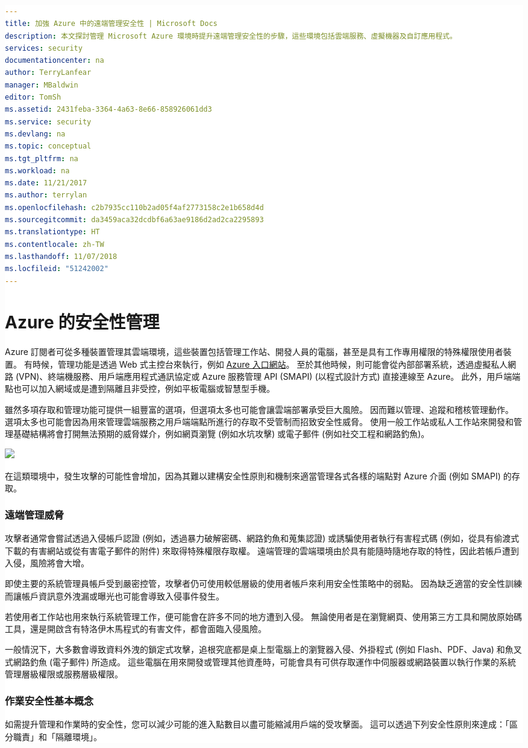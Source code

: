 ```yaml
---
title: 加強 Azure 中的遠端管理安全性 | Microsoft Docs
description: 本文探討管理 Microsoft Azure 環境時提升遠端管理安全性的步驟，這些環境包括雲端服務、虛擬機器及自訂應用程式。
services: security
documentationcenter: na
author: TerryLanfear
manager: MBaldwin
editor: TomSh
ms.assetid: 2431feba-3364-4a63-8e66-858926061dd3
ms.service: security
ms.devlang: na
ms.topic: conceptual
ms.tgt_pltfrm: na
ms.workload: na
ms.date: 11/21/2017
ms.author: terrylan
ms.openlocfilehash: c2b7935cc110b2ad05f4af2773158c2e1b658d4d
ms.sourcegitcommit: da3459aca32dcdbf6a63ae9186d2ad2ca2295893
ms.translationtype: HT
ms.contentlocale: zh-TW
ms.lasthandoff: 11/07/2018
ms.locfileid: "51242002"
---
```

# <a name="security-management-in-azure"></a>Azure 的安全性管理
Azure 訂閱者可從多種裝置管理其雲端環境，這些裝置包括管理工作站、開發人員的電腦，甚至是具有工作專用權限的特殊權限使用者裝置。 有時候，管理功能是透過 Web 式主控台來執行，例如 [Azure 入口網站](https://azure.microsoft.com/features/azure-portal/)。 至於其他時候，則可能會從內部部署系統，透過虛擬私人網路 (VPN)、終端機服務、用戶端應用程式通訊協定或 Azure 服務管理 API (SMAPI) (以程式設計方式) 直接連線至 Azure。 此外，用戶端端點也可以加入網域或是遭到隔離且非受控，例如平板電腦或智慧型手機。

雖然多項存取和管理功能可提供一組豐富的選項，但選項太多也可能會讓雲端部署承受巨大風險。 因而難以管理、追蹤和稽核管理動作。 選項太多也可能會因為用來管理雲端服務之用戶端端點所進行的存取不受管制而招致安全性威脅。 使用一般工作站或私人工作站來開發和管理基礎結構將會打開無法預期的威脅媒介，例如網頁瀏覽 (例如水坑攻擊) 或電子郵件 (例如社交工程和網路釣魚)。

![][1]

在這類環境中，發生攻擊的可能性會增加，因為其難以建構安全性原則和機制來適當管理各式各樣的端點對 Azure 介面 (例如 SMAPI) 的存取。

### <a name="remote-management-threats"></a>遠端管理威脅
攻擊者通常會嘗試透過入侵帳戶認證 (例如，透過暴力破解密碼、網路釣魚和蒐集認證) 或誘騙使用者執行有害程式碼 (例如，從具有偷渡式下載的有害網站或從有害電子郵件的附件) 來取得特殊權限存取權。 遠端管理的雲端環境由於具有能隨時隨地存取的特性，因此若帳戶遭到入侵，風險將會大增。

即使主要的系統管理員帳戶受到嚴密控管，攻擊者仍可使用較低層級的使用者帳戶來利用安全性策略中的弱點。 因為缺乏適當的安全性訓練而讓帳戶資訊意外洩漏或曝光也可能會導致入侵事件發生。

若使用者工作站也用來執行系統管理工作，便可能會在許多不同的地方遭到入侵。 無論使用者是在瀏覽網頁、使用第三方工具和開放原始碼工具，還是開啟含有特洛伊木馬程式的有害文件，都會面臨入侵風險。

一般情況下，大多數會導致資料外洩的鎖定式攻擊，追根究底都是桌上型電腦上的瀏覽器入侵、外掛程式 (例如 Flash、PDF、Java) 和魚叉式網路釣魚 (電子郵件) 所造成。 這些電腦在用來開發或管理其他資產時，可能會具有可供存取運作中伺服器或網路裝置以執行作業的系統管理層級權限或服務層級權限。

### <a name="operational-security-fundamentals"></a>作業安全性基本概念
如需提升管理和作業時的安全性，您可以減少可能的進入點數目以盡可能縮減用戶端的受攻擊面。 這可以透過下列安全性原則來達成：「區分職責」和「隔離環境」。


[1]: ./media/azure-security-management/typical-management-network-topology.png
[2]: ./media/azure-security-management/stand-alone-hardened-workstation-topology.png
[3]: ./media/azure-security-management/hardened-workstation-enabled-with-hyper-v.png
[4]: ./media/azure-security-management/hardened-workstation-using-windows-to-go-on-a-usb-flash-drive.png